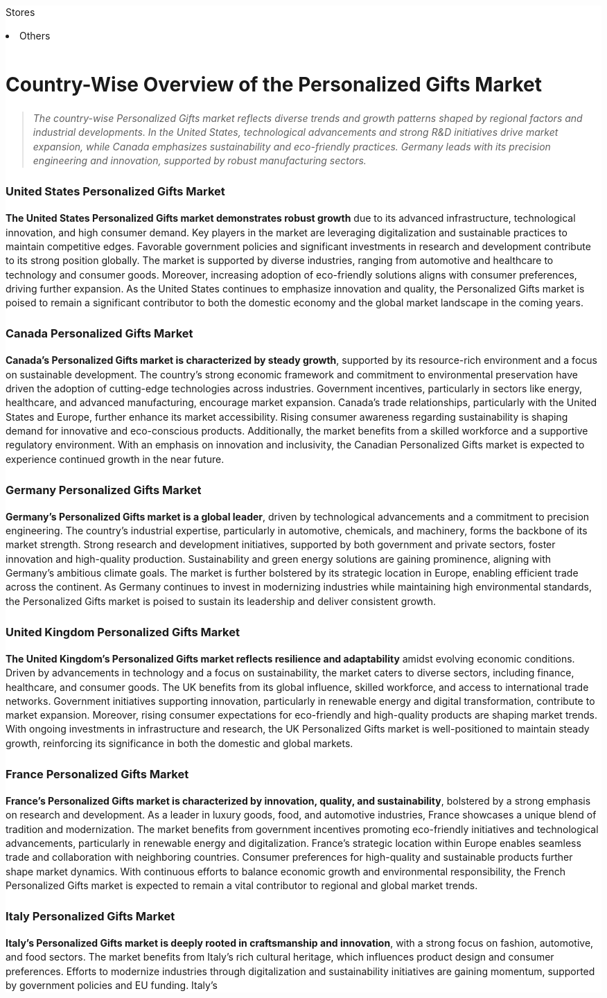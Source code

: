 Stores</li><li>Others</li></ul><h1><span class="">Country-Wise Overview of the Personalized Gifts Market<br /></span></h1><blockquote><p><em><span class="">The country-wise Personalized Gifts market reflects diverse trends and growth patterns shaped by regional factors and industrial developments. In the United States, technological advancements and strong R&amp;D initiatives drive market expansion, while Canada emphasizes sustainability and eco-friendly practices. Germany leads with its precision engineering and innovation, supported by robust manufacturing sectors.</span></em></p></blockquote><h3><strong>United States Personalized Gifts Market</strong></h3><p><strong>The United States Personalized Gifts market demonstrates robust growth</strong> due to its advanced infrastructure, technological innovation, and high consumer demand. Key players in the market are leveraging digitalization and sustainable practices to maintain competitive edges. Favorable government policies and significant investments in research and development contribute to its strong position globally. The market is supported by diverse industries, ranging from automotive and healthcare to technology and consumer goods. Moreover, increasing adoption of eco-friendly solutions aligns with consumer preferences, driving further expansion. As the United States continues to emphasize innovation and quality, the Personalized Gifts market is poised to remain a significant contributor to both the domestic economy and the global market landscape in the coming years.</p><h3><strong>Canada Personalized Gifts Market</strong></h3><p><strong>Canada&rsquo;s Personalized Gifts market is characterized by steady growth</strong>, supported by its resource-rich environment and a focus on sustainable development. The country&rsquo;s strong economic framework and commitment to environmental preservation have driven the adoption of cutting-edge technologies across industries. Government incentives, particularly in sectors like energy, healthcare, and advanced manufacturing, encourage market expansion. Canada&rsquo;s trade relationships, particularly with the United States and Europe, further enhance its market accessibility. Rising consumer awareness regarding sustainability is shaping demand for innovative and eco-conscious products. Additionally, the market benefits from a skilled workforce and a supportive regulatory environment. With an emphasis on innovation and inclusivity, the Canadian Personalized Gifts market is expected to experience continued growth in the near future.</p><h3><strong>Germany Personalized Gifts Market</strong></h3><p><strong>Germany&rsquo;s Personalized Gifts market is a global leader</strong>, driven by technological advancements and a commitment to precision engineering. The country&rsquo;s industrial expertise, particularly in automotive, chemicals, and machinery, forms the backbone of its market strength. Strong research and development initiatives, supported by both government and private sectors, foster innovation and high-quality production. Sustainability and green energy solutions are gaining prominence, aligning with Germany&rsquo;s ambitious climate goals. The market is further bolstered by its strategic location in Europe, enabling efficient trade across the continent. As Germany continues to invest in modernizing industries while maintaining high environmental standards, the Personalized Gifts market is poised to sustain its leadership and deliver consistent growth.</p><h3><strong>United Kingdom Personalized Gifts Market</strong></h3><p><strong>The United Kingdom&rsquo;s Personalized Gifts market reflects resilience and adaptability</strong> amidst evolving economic conditions. Driven by advancements in technology and a focus on sustainability, the market caters to diverse sectors, including finance, healthcare, and consumer goods. The UK benefits from its global influence, skilled workforce, and access to international trade networks. Government initiatives supporting innovation, particularly in renewable energy and digital transformation, contribute to market expansion. Moreover, rising consumer expectations for eco-friendly and high-quality products are shaping market trends. With ongoing investments in infrastructure and research, the UK Personalized Gifts market is well-positioned to maintain steady growth, reinforcing its significance in both the domestic and global markets.</p><h3><strong>France Personalized Gifts Market</strong></h3><p><strong>France&rsquo;s Personalized Gifts market is characterized by innovation, quality, and sustainability</strong>, bolstered by a strong emphasis on research and development. As a leader in luxury goods, food, and automotive industries, France showcases a unique blend of tradition and modernization. The market benefits from government incentives promoting eco-friendly initiatives and technological advancements, particularly in renewable energy and digitalization. France&rsquo;s strategic location within Europe enables seamless trade and collaboration with neighboring countries. Consumer preferences for high-quality and sustainable products further shape market dynamics. With continuous efforts to balance economic growth and environmental responsibility, the French Personalized Gifts market is expected to remain a vital contributor to regional and global market trends.</p><h3><strong>Italy Personalized Gifts Market</strong></h3><p><strong>Italy&rsquo;s Personalized Gifts market is deeply rooted in craftsmanship and innovation</strong>, with a strong focus on fashion, automotive, and food sectors. The market benefits from Italy&rsquo;s rich cultural heritage, which influences product design and consumer preferences. Efforts to modernize industries through digitalization and sustainability initiatives are gaining momentum, supported by government policies and EU funding. Italy&rsquo;s